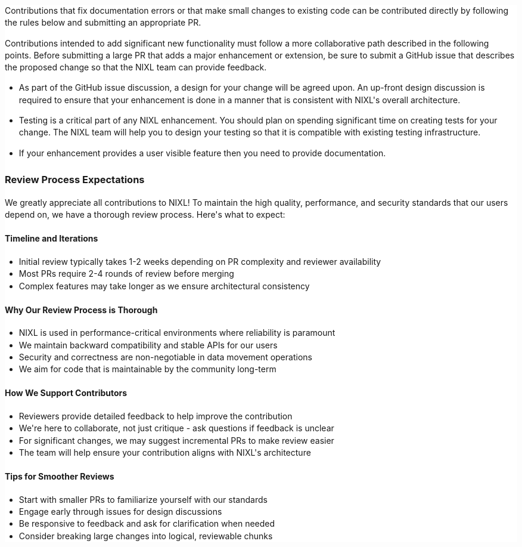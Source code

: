 Contributions that fix documentation errors or that make small changes
to existing code can be contributed directly by following the rules
below and submitting an appropriate PR.

Contributions intended to add significant new functionality must
follow a more collaborative path described in the following
points. Before submitting a large PR that adds a major enhancement or
extension, be sure to submit a GitHub issue that describes the
proposed change so that the NIXL team can provide feedback.

- As part of the GitHub issue discussion, a design for your change
  will be agreed upon. An up-front design discussion is required to
  ensure that your enhancement is done in a manner that is consistent
  with NIXL's overall architecture.

- Testing is a critical part of any NIXL
  enhancement. You should plan on spending significant time on
  creating tests for your change. The NIXL team will help you to
  design your testing so that it is compatible with existing testing
  infrastructure.

- If your enhancement provides a user visible feature then you need to
  provide documentation.

### Review Process Expectations

We greatly appreciate all contributions to NIXL! To maintain the high quality, performance, and security standards that our users depend on, we have a thorough review process. Here's what to expect:

#### Timeline and Iterations

- Initial review typically takes 1-2 weeks depending on PR complexity and reviewer availability
- Most PRs require 2-4 rounds of review before merging
- Complex features may take longer as we ensure architectural consistency

#### Why Our Review Process is Thorough

- NIXL is used in performance-critical environments where reliability is paramount
- We maintain backward compatibility and stable APIs for our users
- Security and correctness are non-negotiable in data movement operations
- We aim for code that is maintainable by the community long-term

#### How We Support Contributors

- Reviewers provide detailed feedback to help improve the contribution
- We're here to collaborate, not just critique - ask questions if feedback is unclear
- For significant changes, we may suggest incremental PRs to make review easier
- The team will help ensure your contribution aligns with NIXL's architecture

#### Tips for Smoother Reviews

- Start with smaller PRs to familiarize yourself with our standards
- Engage early through issues for design discussions
- Be responsive to feedback and ask for clarification when needed
- Consider breaking large changes into logical, reviewable chunks
